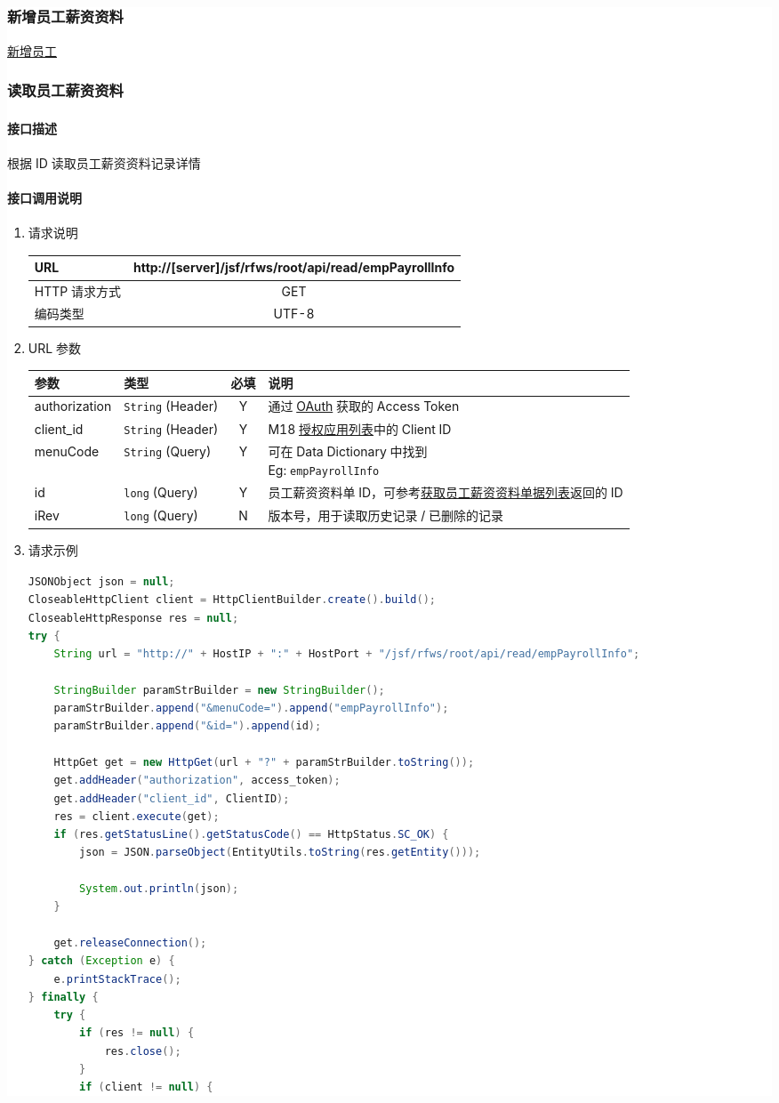 
### 新增员工薪资资料

[新增员工](#新增员工)

### 读取员工薪资资料

#### 接口描述

根据 ID 读取员工薪资资料记录详情

#### 接口调用说明

1. 请求说明

   | URL       | http://[server]/jsf/rfws/root/api/read/empPayrollInfo |
   | --------- | :--------------------------------------: |
   | HTTP 请求方式 |                   GET                    |
   | 编码类型      |                  UTF-8                   |

2. URL 参数

   | 参数            | 类型                |  必填  | 说明                                       |
   | ------------- | ----------------- | :--: | ---------------------------------------- |
   | authorization | `String` (Header) |  Y   | 通过 [OAuth](/en/api/ch01/#获取访问权限) 获取的 Access Token |
   | client_id     | `String` (Header) |  Y   | M18 [授权应用列表](/en/api/ch01/#创建访问账号)中的 Client ID |
   | menuCode      | `String` (Query)  |  Y   | 可在 Data Dictionary 中找到 <br/>Eg: `empPayrollInfo` |
   | id            | `long` (Query)    |  Y   | 员工薪资资料单 ID，可参考[获取员工薪资资料单据列表](#获取员工薪资资料单据列表)返回的 ID |
   | iRev          | `long` (Query)    |  N   | 版本号，用于读取历史记录 / 已删除的记录                    |

3. 请求示例

   ```java
   JSONObject json = null;
   CloseableHttpClient client = HttpClientBuilder.create().build();
   CloseableHttpResponse res = null;
   try {
       String url = "http://" + HostIP + ":" + HostPort + "/jsf/rfws/root/api/read/empPayrollInfo";

       StringBuilder paramStrBuilder = new StringBuilder();
       paramStrBuilder.append("&menuCode=").append("empPayrollInfo");
       paramStrBuilder.append("&id=").append(id);

       HttpGet get = new HttpGet(url + "?" + paramStrBuilder.toString());
       get.addHeader("authorization", access_token);
       get.addHeader("client_id", ClientID);
       res = client.execute(get);
       if (res.getStatusLine().getStatusCode() == HttpStatus.SC_OK) {
           json = JSON.parseObject(EntityUtils.toString(res.getEntity()));

           System.out.println(json);
       }

       get.releaseConnection();
   } catch (Exception e) {
       e.printStackTrace();
   } finally {
       try {
           if (res != null) {
               res.close();
           }
           if (client != null) {
   ```